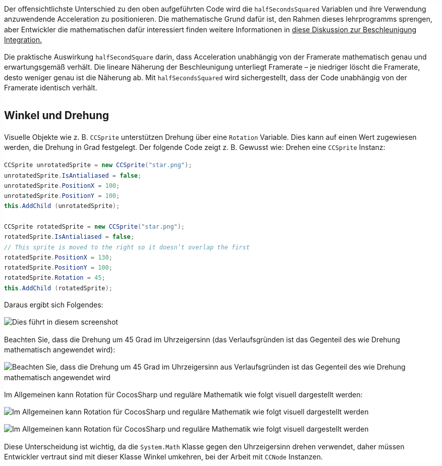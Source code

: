 Der offensichtlichste Unterschied zu den oben aufgeführten Code wird die `halfSecondsSquared` Variablen und ihre Verwendung anzuwendende Acceleration zu positionieren. Die mathematische Grund dafür ist, den Rahmen dieses lehrprogramms sprengen, aber Entwickler die mathematischen dafür interessiert finden weitere Informationen in [diese Diskussion zur Beschleunigung Integration.](http://www.cliffsnotes.com/math/calculus/calculus/integration/distance-velocity-and-acceleration)

Die praktische Auswirkung `halfSecondSquare` darin, dass Acceleration unabhängig von der Framerate mathematisch genau und erwartungsgemäß verhält. Die lineare Näherung der Beschleunigung unterliegt Framerate – je niedriger löscht die Framerate, desto weniger genau ist die Näherung ab. Mit `halfSecondsSquared` wird sichergestellt, dass der Code unabhängig von der Framerate identisch verhält.


## <a name="angles-and-rotation"></a>Winkel und Drehung

Visuelle Objekte wie z. B. `CCSprite` unterstützen Drehung über eine `Rotation` Variable. Dies kann auf einen Wert zugewiesen werden, die Drehung in Grad festgelegt. Der folgende Code zeigt z. B. Gewusst wie: Drehen eine `CCSprite` Instanz:


```csharp
CCSprite unrotatedSprite = new CCSprite("star.png");
unrotatedSprite.IsAntialiased = false;
unrotatedSprite.PositionX = 100;
unrotatedSprite.PositionY = 100;
this.AddChild (unrotatedSprite);

CCSprite rotatedSprite = new CCSprite("star.png");
rotatedSprite.IsAntialiased = false;
// This sprite is moved to the right so it doesn’t overlap the first
rotatedSprite.PositionX = 130;
rotatedSprite.PositionY = 100;
rotatedSprite.Rotation = 45;
this.AddChild (rotatedSprite); 
```

Daraus ergibt sich Folgendes:

![](math-images/image1.png "Dies führt in diesem screenshot")

Beachten Sie, dass die Drehung um 45 Grad im Uhrzeigersinn (das Verlaufsgründen ist das Gegenteil des wie Drehung mathematisch angewendet wird):

![](math-images/image2.png "Beachten Sie, dass die Drehung um 45 Grad im Uhrzeigersinn aus Verlaufsgründen ist das Gegenteil des wie Drehung mathematisch angewendet wird")

Im Allgemeinen kann Rotation für CocosSharp und reguläre Mathematik wie folgt visuell dargestellt werden:

![](math-images/image3.png "Im Allgemeinen kann Rotation für CocosSharp und reguläre Mathematik wie folgt visuell dargestellt werden")

![](math-images/image4.png "Im Allgemeinen kann Rotation für CocosSharp und reguläre Mathematik wie folgt visuell dargestellt werden")

Diese Unterscheidung ist wichtig, da die `System.Math` Klasse gegen den Uhrzeigersinn drehen verwendet, daher müssen Entwickler vertraut sind mit dieser Klasse Winkel umkehren, bei der Arbeit mit `CCNode` Instanzen.
